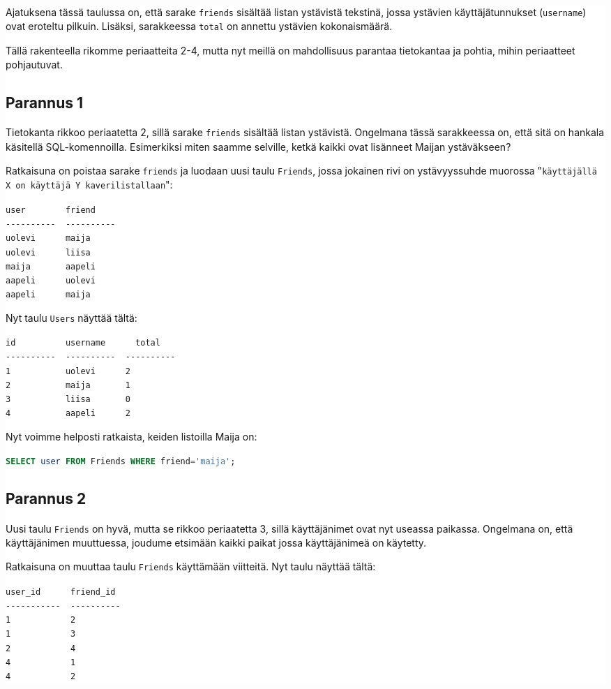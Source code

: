 Ajatuksena tässä taulussa on, että sarake `friends` sisältää listan ystävistä tekstinä, jossa ystävien käyttäjätunnukset (`username`) ovat eroteltu pilkuin. Lisäksi, sarakkeessa `total` on annettu ystävien kokonaismäärä.

Tällä rakenteella rikomme periaatteita 2-4, mutta nyt meillä on mahdollisuus parantaa tietokantaa ja pohtia, mihin periaatteet pohjautuvat.

## Parannus 1

Tietokanta rikkoo periaatetta 2, sillä sarake `friends` sisältää listan ystävistä. Ongelmana tässä sarakkeessa on, että sitä on hankala käsitellä SQL-komennoilla. Esimerkiksi miten saamme selville, ketkä kaikki ovat lisänneet Maijan ystäväkseen?

Ratkaisuna on poistaa sarake `friends` ja luodaan uusi taulu `Friends`, jossa jokainen rivi on ystävyyssuhde muorossa "`käyttäjällä X on käyttäjä Y kaverilistallaan`":

```
user        friend
----------  ----------
uolevi      maija
uolevi      liisa
maija       aapeli
aapeli      uolevi
aapeli      maija
```

Nyt taulu `Users` näyttää tältä:

```
id          username      total
----------  ----------  ----------
1           uolevi      2
2           maija       1
3           liisa       0
4           aapeli      2
```

Nyt voimme helposti ratkaista, keiden listoilla Maija on:

```sql
SELECT user FROM Friends WHERE friend='maija';
```

## Parannus 2

Uusi taulu `Friends` on hyvä, mutta se rikkoo periaatetta 3, sillä käyttäjänimet ovat nyt useassa paikassa. Ongelmana on, että käyttäjänimen muuttuessa, joudume etsimään kaikki paikat jossa käyttäjänimeä on käytetty.

Ratkaisuna on muuttaa taulu `Friends` käyttämään viitteitä. Nyt taulu näyttää tältä:

```
user_id      friend_id
-----------  ----------
1            2
1            3
2            4
4            1
4            2
```
